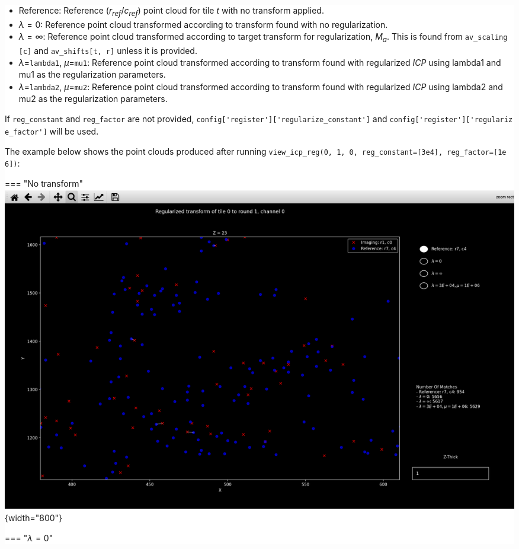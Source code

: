 * Reference: Reference ($r_{ref}$/$c_{ref}$) point cloud for tile $t$ with no transform applied.
* $\lambda=0$: Reference point cloud transformed according to transform found with no regularization.
* $\lambda=\infty$: Reference point cloud transformed according to target transform for regularization, $M_a$.
This is found from `av_scaling[c]` and `av_shifts[t, r]` unless it is provided.
* $\lambda=$`lambda1`, $\mu=$`mu1`: Reference point cloud transformed according to transform found with 
regularized *ICP* using lambda1 and mu1 as the regularization parameters.
* $\lambda=$`lambda2`, $\mu=$`mu2`: Reference point cloud transformed according to transform found with 
regularized *ICP* using lambda2 and mu2 as the regularization parameters.

If `reg_constant` and `reg_factor` are not provided, `config['register']['regularize_constant']` and
`config['register']['regularize_factor']` will be used.

The example below shows the point clouds produced after running
`view_icp_reg(0, 1, 0, reg_constant=[3e4], reg_factor=[1e6])`:

=== "No transform"
    ![image](../images/pipeline/register/pc_no_transform.png){width="800"}

=== "$\lambda=0$"
